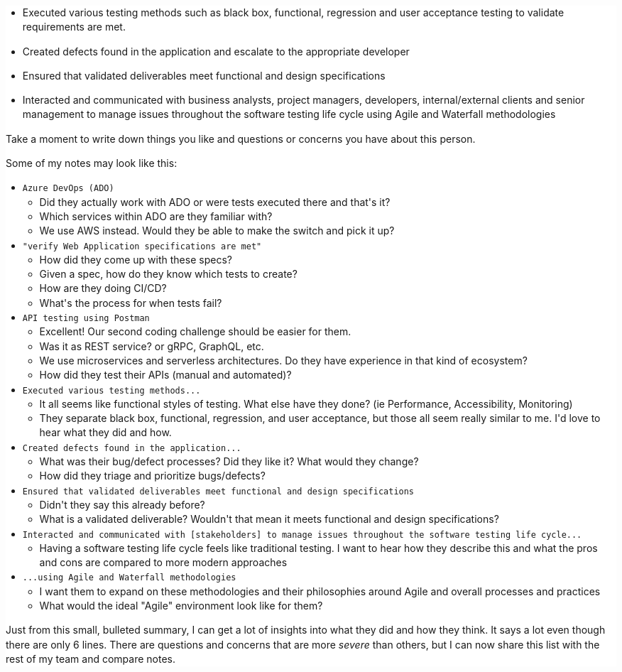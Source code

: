 - Executed various testing methods such as black box, functional, regression and user acceptance testing to validate requirements are met.

- Created defects found in the application and escalate to the appropriate developer

- Ensured that validated deliverables meet functional and design specifications

- Interacted and communicated with business analysts, project managers, developers, internal/external clients and senior management to manage issues throughout the software testing life cycle using Agile and Waterfall methodologies

Take a moment to write down things you like and questions or concerns you have about this person.

Some of my notes may look like this:

- `Azure DevOps (ADO)`
  - Did they actually work with ADO or were tests executed there and that's it?
  - Which services within ADO are they familiar with?
  - We use AWS instead. Would they be able to make the switch and pick it up?
- `"verify Web Application specifications are met"`
  - How did they come up with these specs?
  - Given a spec, how do they know which tests to create?
  - How are they doing CI/CD?
  - What's the process for when tests fail?
- `API testing using Postman`
  - Excellent! Our second coding challenge should be easier for them.
  - Was it as REST service? or gRPC, GraphQL, etc.
  - We use microservices and serverless architectures. Do they have experience in that kind of ecosystem?
  - How did they test their APIs (manual and automated)?
- `Executed various testing methods...`
  - It all seems like functional styles of testing. What else have they done? (ie Performance, Accessibility, Monitoring)
  - They separate black box, functional, regression, and user acceptance, but those all seem really similar to me. I'd love to hear what they did and how.
- `Created defects found in the application...`
  - What was their bug/defect processes? Did they like it? What would they change?
  - How did they triage and prioritize bugs/defects?
- `Ensured that validated deliverables meet functional and design specifications`
  - Didn't they say this already before?
  - What is a validated deliverable? Wouldn't that mean it meets functional and design specifications?
- `Interacted and communicated with [stakeholders] to manage issues throughout the software testing life cycle...`
  - Having a software testing life cycle feels like traditional testing. I want to hear how they describe this and what the pros and cons are compared to more modern approaches
- `...using Agile and Waterfall methodologies`
  - I want them to expand on these methodologies and their philosophies around Agile and overall processes and practices
  - What would the ideal "Agile" environment look like for them?

Just from this small, bulleted summary, I can get a lot of insights into what they did and how they think. It says a lot even though there are only 6 lines. There are questions and concerns that are more _severe_ than others, but I can now share this list with the rest of my team and compare notes.
